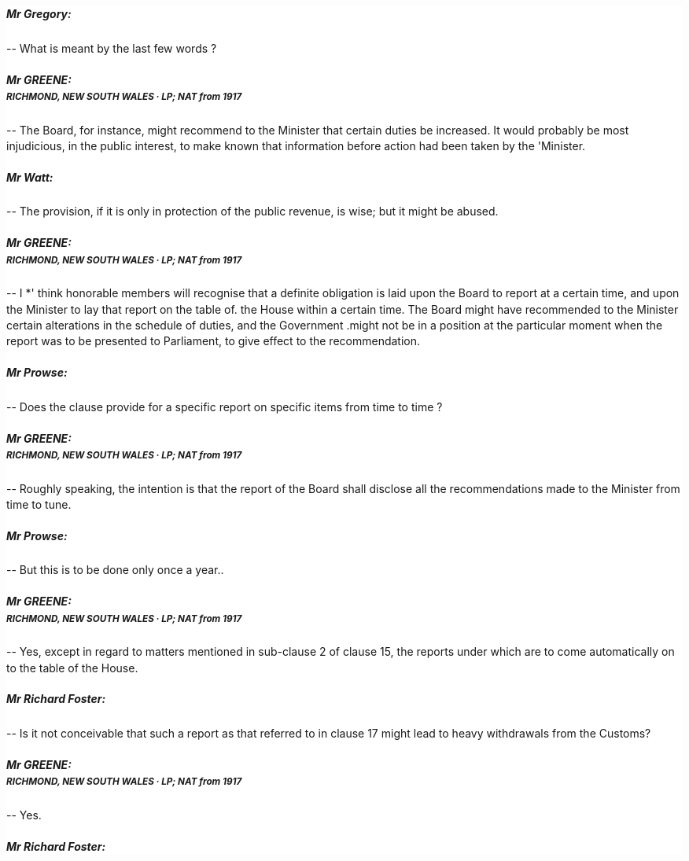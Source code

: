 ##### Mr Gregory:

-- What is meant by the last few words ? 

##### Mr GREENE:<br><small class="text-muted">RICHMOND, NEW SOUTH WALES &middot; LP; NAT from 1917</small>

-- The Board, for instance, might recommend to the Minister that certain duties be increased. It would probably be most injudicious, in the public interest, to make known that information before action had been taken by the 'Minister. 

##### Mr Watt:

-- The provision, if it is only in protection of the public revenue, is wise; but it might be abused. 

##### Mr GREENE:<br><small class="text-muted">RICHMOND, NEW SOUTH WALES &middot; LP; NAT from 1917</small>

-- I *' think honorable members will recognise that a definite obligation is laid upon the Board to  report  at a certain time, and upon the Minister to lay that report on the table of. the House within a certain time. The Board might have recommended to the Minister certain alterations in the schedule of duties, and the Government .might not be in a position at the particular moment when the report was to be presented to Parliament, to give effect to the recommendation. 

##### Mr Prowse:

-- Does the clause provide for a specific report on specific items from time to time ? 

##### Mr GREENE:<br><small class="text-muted">RICHMOND, NEW SOUTH WALES &middot; LP; NAT from 1917</small>

-- Roughly speaking, the intention is that the report of the Board shall disclose all the recommendations made to the Minister from time to tune. 

##### Mr Prowse:

-- But this is to be done only once a year.. 

##### Mr GREENE:<br><small class="text-muted">RICHMOND, NEW SOUTH WALES &middot; LP; NAT from 1917</small>

-- Yes, except in regard to matters mentioned in sub-clause 2 of clause 15, the reports under which are to come automatically on to the table of the House. 

##### Mr Richard Foster:

-- Is it not conceivable that such a report as that referred to in clause 17 might lead to heavy withdrawals from the Customs? 

##### Mr GREENE:<br><small class="text-muted">RICHMOND, NEW SOUTH WALES &middot; LP; NAT from 1917</small>

-- Yes. 

##### Mr Richard Foster:
